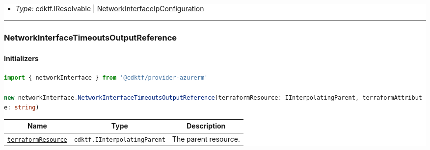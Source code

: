 - *Type:* cdktf.IResolvable | <a href="#@cdktf/provider-azurerm.networkInterface.NetworkInterfaceIpConfiguration">NetworkInterfaceIpConfiguration</a>

---


### NetworkInterfaceTimeoutsOutputReference <a name="NetworkInterfaceTimeoutsOutputReference" id="@cdktf/provider-azurerm.networkInterface.NetworkInterfaceTimeoutsOutputReference"></a>

#### Initializers <a name="Initializers" id="@cdktf/provider-azurerm.networkInterface.NetworkInterfaceTimeoutsOutputReference.Initializer"></a>

```typescript
import { networkInterface } from '@cdktf/provider-azurerm'

new networkInterface.NetworkInterfaceTimeoutsOutputReference(terraformResource: IInterpolatingParent, terraformAttribute: string)
```

| **Name** | **Type** | **Description** |
| --- | --- | --- |
| <code><a href="#@cdktf/provider-azurerm.networkInterface.NetworkInterfaceTimeoutsOutputReference.Initializer.parameter.terraformResource">terraformResource</a></code> | <code>cdktf.IInterpolatingParent</code> | The parent resource. |
